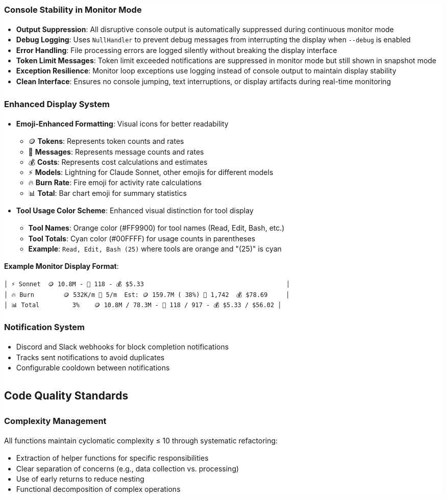### Console Stability in Monitor Mode

- **Output Suppression**: All disruptive console output is automatically suppressed during continuous monitor mode
- **Debug Logging**: Uses `NullHandler` to prevent debug messages from interrupting the display when `--debug` is enabled
- **Error Handling**: File processing errors are logged silently without breaking the display interface
- **Token Limit Messages**: Token limit exceeded notifications are suppressed in monitor mode but still shown in snapshot mode
- **Exception Resilience**: Monitor loop exceptions use logging instead of console output to maintain display stability
- **Clean Interface**: Ensures no console jumping, text interruptions, or display artifacts during real-time monitoring

### Enhanced Display System

- **Emoji-Enhanced Formatting**: Visual icons for better readability
  - 🪙 **Tokens**: Represents token counts and rates
  - 💬 **Messages**: Represents message counts and rates
  - 💰 **Costs**: Represents cost calculations and estimates
  - ⚡ **Models**: Lightning for Claude Sonnet, other emojis for different models
  - 🔥 **Burn Rate**: Fire emoji for activity rate calculations
  - 📊 **Total**: Bar chart emoji for summary statistics

- **Tool Usage Color Scheme**: Enhanced visual distinction for tool display
  - **Tool Names**: Orange color (#FF9900) for tool names (Read, Edit, Bash, etc.)
  - **Tool Totals**: Cyan color (#00FFFF) for usage counts in parentheses
  - **Example**: `Read, Edit, Bash (25)` where tools are orange and "(25)" is cyan

**Example Monitor Display Format**:
```
│ ⚡ Sonnet  🪙 10.8M - 💬 118 - 💰 $5.33                                       │
│ 🔥 Burn        🪙 532K/m 💬 5/m  Est: 🪙 159.7M ( 38%) 💬 1,742  💰 $78.69     │
│ 📊 Total         3%    🪙 10.8M / 78.3M - 💬 118 / 917 - 💰 $5.33 / $56.02 │
```

### Notification System

- Discord and Slack webhooks for block completion notifications
- Tracks sent notifications to avoid duplicates
- Configurable cooldown between notifications

## Code Quality Standards

### Complexity Management

All functions maintain cyclomatic complexity ≤ 10 through systematic refactoring:
- Extraction of helper functions for specific responsibilities
- Clear separation of concerns (e.g., data collection vs. processing)
- Use of early returns to reduce nesting
- Functional decomposition of complex operations
